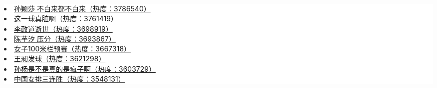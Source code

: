 <li>
<a href="https://s.weibo.com/weibo?q=%23%E5%AD%99%E9%A2%96%E8%8E%8E%20%E4%B8%8D%E7%99%BD%E6%9D%A5%E9%83%BD%E4%B8%8D%E7%99%BD%E6%9D%A5%23" target="weibo">
孙颖莎 不白来都不白来（热度：3786540）
</a>
</li>

<li>
<a href="https://s.weibo.com/weibo?q=%23%E8%BF%99%E4%B8%80%E7%90%83%E7%9C%9F%E8%84%8F%E5%95%8A%23" target="weibo">
这一球真脏啊（热度：3761419）
</a>
</li>

<li>
<a href="https://s.weibo.com/weibo?q=%23%E6%9D%8E%E6%94%BF%E9%81%93%E9%80%9D%E4%B8%96%23" target="weibo">
李政道逝世（热度：3698919）
</a>
</li>

<li>
<a href="https://s.weibo.com/weibo?q=%23%E9%99%88%E8%8A%8B%E6%B1%90%20%E5%8E%8B%E5%88%86%23" target="weibo">
陈芋汐 压分（热度：3693867）
</a>
</li>

<li>
<a href="https://s.weibo.com/weibo?q=%23%E5%A5%B3%E5%AD%90100%E7%B1%B3%E6%A0%8F%E9%A2%84%E8%B5%9B%23" target="weibo">
女子100米栏预赛（热度：3667318）
</a>
</li>

<li>
<a href="https://s.weibo.com/weibo?q=%23%E7%8E%8B%E6%98%B6%E5%8F%91%E7%90%83%23" target="weibo">
王昶发球（热度：3621298）
</a>
</li>

<li>
<a href="https://s.weibo.com/weibo?q=%23%E5%AD%99%E6%9D%A8%E6%98%AF%E4%B8%8D%E6%98%AF%E7%9C%9F%E7%9A%84%E6%98%AF%E7%96%AF%E5%AD%90%E5%95%8A%23" target="weibo">
孙杨是不是真的是疯子啊（热度：3603729）
</a>
</li>

<li>
<a href="https://s.weibo.com/weibo?q=%23%E4%B8%AD%E5%9B%BD%E5%A5%B3%E6%8E%92%E4%B8%89%E8%BF%9E%E8%83%9C%23" target="weibo">
中国女排三连胜（热度：3548131）
</a>
</li>

